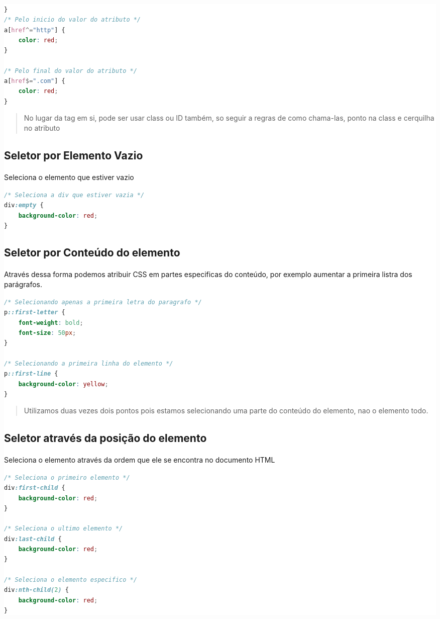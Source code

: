 ```css
}
/* Pelo inicio do valor do atributo */
a[href^="http"] {
    color: red;
}

/* Pelo final do valor do atributo */
a[href$=".com"] {
    color: red;
}
```
>No lugar da tag em si, pode ser usar class ou ID também, so seguir a regras de como chama-las, ponto na class e cerquilha no atributo
>

## Seletor por Elemento Vazio

Seleciona o elemento que estiver vazio
```css
/* Seleciona a div que estiver vazia */
div:empty {
    background-color: red;
}
```

## Seletor por Conteúdo do elemento

Através dessa forma podemos atribuir CSS em partes especificas do conteúdo, por exemplo aumentar a primeira listra dos parágrafos.
```css
/* Selecionando apenas a primeira letra do paragrafo */
p::first-letter {
    font-weight: bold;
    font-size: 50px;
}

/* Selecionando a primeira linha do elemento */
p::first-line {
    background-color: yellow;
}
```
>Utilizamos duas vezes dois pontos pois estamos selecionando uma parte do conteúdo do elemento, nao o elemento todo.

## Seletor através da posição do elemento
Seleciona o elemento através da ordem que ele se encontra no documento HTML

```css
/* Seleciona o primeiro elemento */
div:first-child {
    background-color: red;
}

/* Seleciona o ultimo elemento */
div:last-child {
    background-color: red;
}

/* Seleciona o elemento especifico */
div:nth-child(2) {
    background-color: red;
}
```